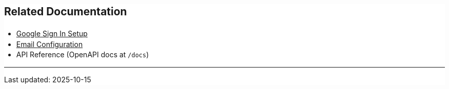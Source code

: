 
## Related Documentation

- [Google Sign In Setup](./google-signin.md)
- [Email Configuration](./email-configuration.md)
- API Reference (OpenAPI docs at `/docs`)

---

Last updated: 2025-10-15
